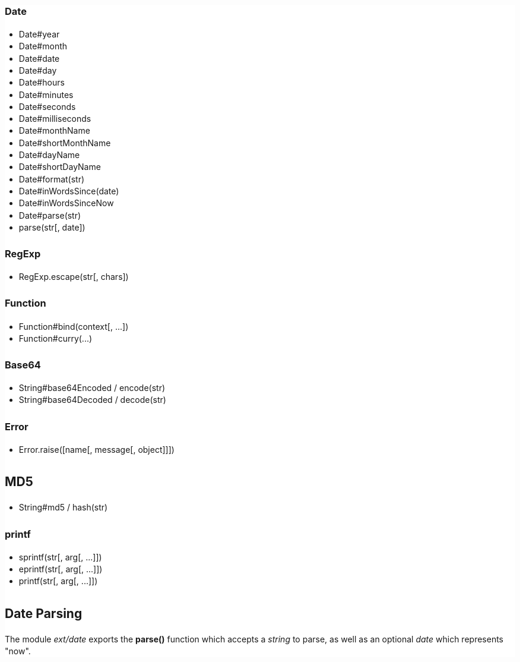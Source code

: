 ### Date

  * Date#year
  * Date#month
  * Date#date
  * Date#day
  * Date#hours
  * Date#minutes
  * Date#seconds
  * Date#milliseconds
  * Date#monthName
  * Date#shortMonthName
  * Date#dayName
  * Date#shortDayName
  * Date#format(str)
  * Date#inWordsSince(date)
  * Date#inWordsSinceNow
  * Date#parse(str)
  * parse(str[, date])

### RegExp

  * RegExp.escape(str[, chars])

### Function

  * Function#bind(context[, ...])
  * Function#curry(...)

### Base64

  * String#base64Encoded / encode(str)
  * String#base64Decoded / decode(str)

### Error

  * Error.raise([name[, message[, object]]])

## MD5

  * String#md5 / hash(str)

### printf

  * sprintf(str[, arg[, ...]])
  * eprintf(str[, arg[, ...]])
  * printf(str[, arg[, ...]])

## Date Parsing

The module _ext/date_ exports the **parse()** function which accepts
a _string_ to parse, as well as an optional _date_ which represents "now".
